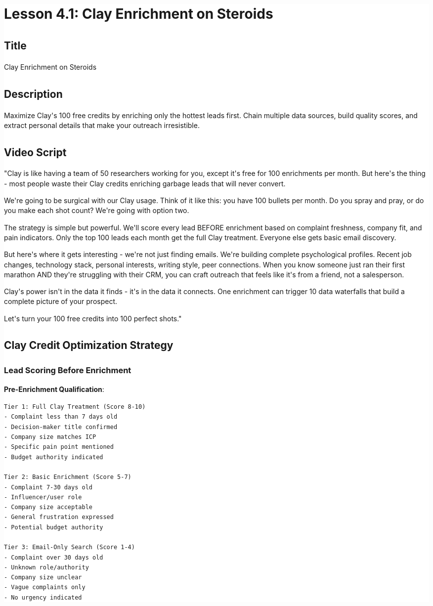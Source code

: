 # Lesson 4.1: Clay Enrichment on Steroids

## Title
Clay Enrichment on Steroids

## Description
Maximize Clay's 100 free credits by enriching only the hottest leads first. Chain multiple data sources, build quality scores, and extract personal details that make your outreach irresistible.

## Video Script
"Clay is like having a team of 50 researchers working for you, except it's free for 100 enrichments per month. But here's the thing - most people waste their Clay credits enriching garbage leads that will never convert.

We're going to be surgical with our Clay usage. Think of it like this: you have 100 bullets per month. Do you spray and pray, or do you make each shot count? We're going with option two.

The strategy is simple but powerful. We'll score every lead BEFORE enrichment based on complaint freshness, company fit, and pain indicators. Only the top 100 leads each month get the full Clay treatment. Everyone else gets basic email discovery.

But here's where it gets interesting - we're not just finding emails. We're building complete psychological profiles. Recent job changes, technology stack, personal interests, writing style, peer connections. When you know someone just ran their first marathon AND they're struggling with their CRM, you can craft outreach that feels like it's from a friend, not a salesperson.

Clay's power isn't in the data it finds - it's in the data it connects. One enrichment can trigger 10 data waterfalls that build a complete picture of your prospect.

Let's turn your 100 free credits into 100 perfect shots."

## Clay Credit Optimization Strategy

### Lead Scoring Before Enrichment

**Pre-Enrichment Qualification**:
```
Tier 1: Full Clay Treatment (Score 8-10)
- Complaint less than 7 days old
- Decision-maker title confirmed
- Company size matches ICP
- Specific pain point mentioned
- Budget authority indicated

Tier 2: Basic Enrichment (Score 5-7)
- Complaint 7-30 days old
- Influencer/user role
- Company size acceptable
- General frustration expressed
- Potential budget authority

Tier 3: Email-Only Search (Score 1-4)
- Complaint over 30 days old
- Unknown role/authority
- Company size unclear
- Vague complaints only
- No urgency indicated
```
